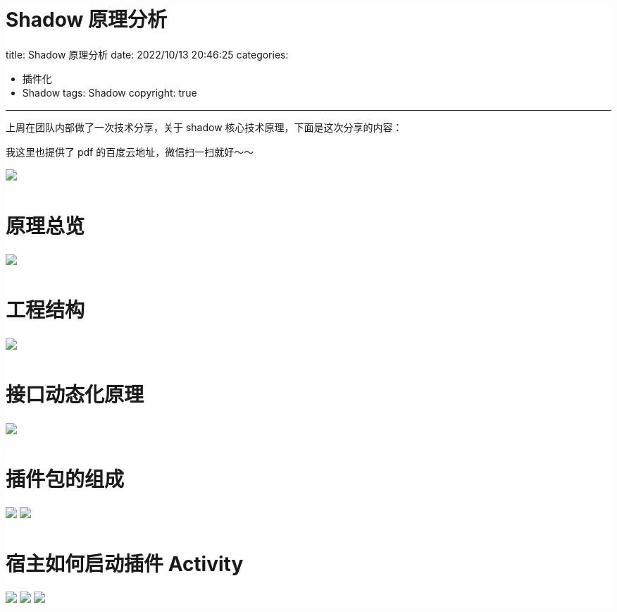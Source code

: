 # Shadow 原理分析

title: Shadow 原理分析
date: 2022/10/13 20:46:25 
categories: 

- 插件化
- Shadow
tags: Shadow
copyright: true
---

上周在团队内部做了一次技术分享，关于 shadow 核心技术原理，下面是这次分享的内容：

我这里也提供了 pdf 的百度云地址，微信扫一扫就好～～

![](https://coolqifiles.oss-cn-hangzhou.aliyuncs.com/uPic2/2022/10/24/05/1112.png) 

# 原理总览

<img src="https://coolqifiles.oss-cn-hangzhou.aliyuncs.com/uPic2/2022/10/24/03/19e559177000a7db6424f781bd7da2ef.png" width="70%" />

# 工程结构

<img src="https://coolqifiles.oss-cn-hangzhou.aliyuncs.com/uPic2/2022/10/24/03/e81a4a6afaec51f2a6371398e3a9590e123.png" width="70%"  />

# 接口动态化原理



<img src="https://coolqifiles.oss-cn-hangzhou.aliyuncs.com/uPic2/2022/10/24/03/1eaff16b6499abc0d1278411062335d1.png" width="70%" />

# 插件包的组成

<img src="https://coolqifiles.oss-cn-hangzhou.aliyuncs.com/uPic2/2022/10/24/04/image-20221024042017313.png" width="70%"  />

<img src="https://coolqifiles.oss-cn-hangzhou.aliyuncs.com/uPic2/2022/10/24/03/6d60ff0bd75bfa6398cbb24c1ef02ab5.png" width="70%"  />

# 宿主如何启动插件 Activity

<img src="https://coolqifiles.oss-cn-hangzhou.aliyuncs.com/uPic2/2022/10/24/03/1ad330e14208feae1bdddae0acf01f18.png" width="70%"  />

<img src="https://coolqifiles.oss-cn-hangzhou.aliyuncs.com/uPic2/2022/10/24/03/8e20f889f6bcbcf0da8f7feedabe7728.png" width="70%"  />

<img src="https://coolqifiles.oss-cn-hangzhou.aliyuncs.com/uPic2/2022/10/24/03/fb607615626d95b232ddaef8a17fcacf.png" width="70%"  />
